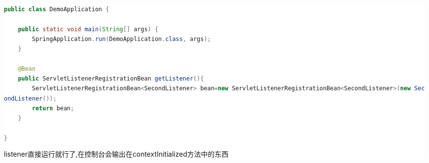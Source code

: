 ```java
public class DemoApplication {

    public static void main(String[] args) {
        SpringApplication.run(DemoApplication.class, args);
    }

    @Bean
    public ServletListenerRegistrationBean getListener(){
        ServletListenerRegistrationBean<SecondListener> bean=new ServletListenerRegistrationBean<SecondListener>(new SecondListener());
        return bean;
    }

}
```
listener直接运行就行了,在控制台会输出在contextInitialized方法中的东西  
